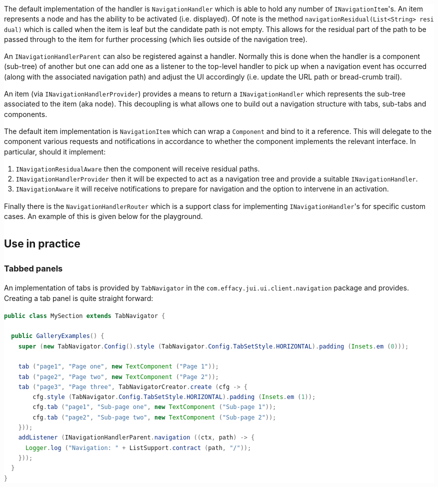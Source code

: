 The default implementation of the handler is `NavigationHandler` which is able to hold any number of `INavigationItem`'s. An item represents a node and has the ability to be activated (i.e. displayed). Of note is the method `navigationResidual(List<String> residual)` which is called when the item is leaf but the candidate path is not empty. This allows for the residual part of the path to be passed through to the item for further processing (which lies outside of the navigation tree).

An `INavigationHandlerParent` can also be registered against a handler. Normally this is done when the handler is a component (sub-tree) of another but one can add one as a listener to the top-level handler to pick up when a navigation event has occurred (along with the associated navigation path) and adjust the UI accordingly (i.e. update the URL path or bread-crumb trail).

An item (via `INavigationHandlerProvider`) provides a means to return a `INavigationHandler` which represents the sub-tree associated to the item (aka node). This decoupling is what allows one to build out a navigation structure with tabs, sub-tabs and components.

The default item implementation is `NavigationItem` which can wrap a `Component` and bind to it a reference. This will delegate to the component  various requests and notifications in accordance to whether the component implements the relevant interface.  In particular, should it implement:

1. `INavigationResidualAware` then the component will receive residual paths.
2. `INavigationHandlerProvider` then it will be expected to act as a navigation tree and provide a suitable `INavigationHandler`.
3. `INavigationAware` it will receive notifications to prepare for navigation and the option to intervene in an activation.

Finally there is the `NavigationHandlerRouter` which is a support class for implementing `INavigationHandler`'s for specific custom cases. An example of this is given below for the playground.

## Use in practice

### Tabbed panels

An implementation of tabs is provided by `TabNavigator` in the `com.effacy.jui.ui.client.navigation` package and provides. Creating a tab panel is quite straight forward:

```java
public class MySection extends TabNavigator {

  public GalleryExamples() {
    super (new TabNavigator.Config().style (TabNavigator.Config.TabSetStyle.HORIZONTAL).padding (Insets.em (0)));

    tab ("page1", "Page one", new TextComponent ("Page 1"));
    tab ("page2", "Page two", new TextComponent ("Page 2"));
    tab ("page3", "Page three", TabNavigatorCreator.create (cfg -> {
        cfg.style (TabNavigator.Config.TabSetStyle.HORIZONTAL).padding (Insets.em (1));
        cfg.tab ("page1", "Sub-page one", new TextComponent ("Sub-page 1"));
        cfg.tab ("page2", "Sub-page two", new TextComponent ("Sub-page 2"));
    }));
    addListener (INavigationHandlerParent.navigation ((ctx, path) -> {
      Logger.log ("Navigation: " + ListSupport.contract (path, "/"));
    }));
  }
}
```
